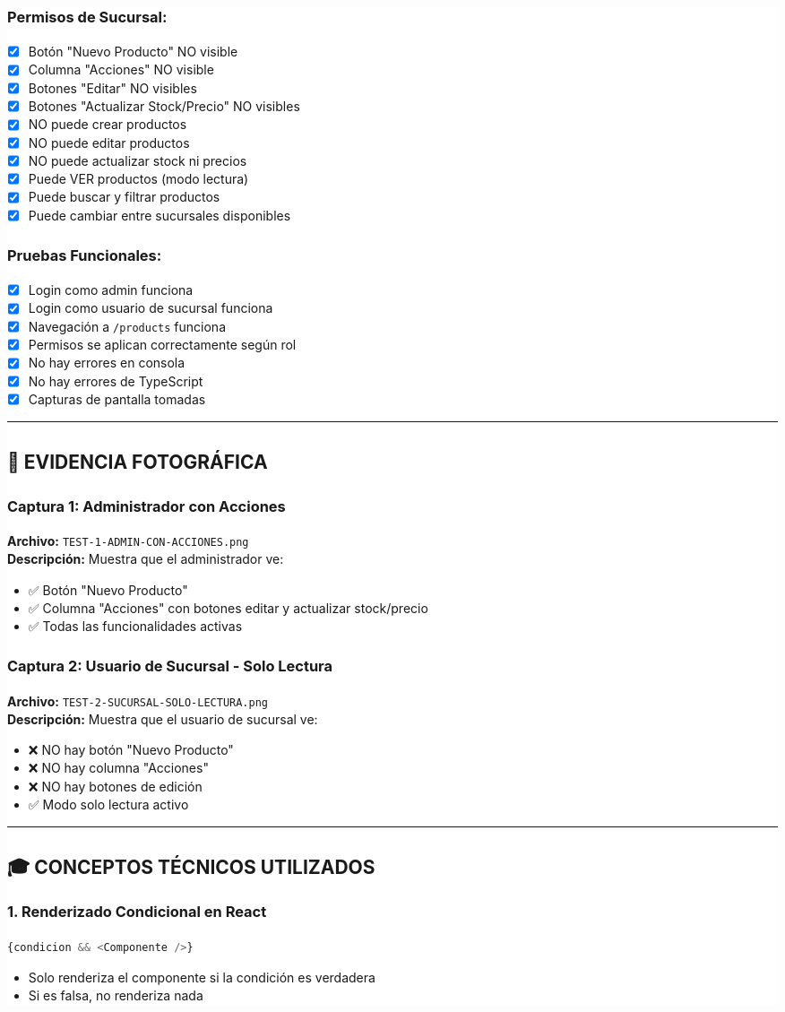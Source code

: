 ### Permisos de Sucursal:
- [x] Botón "Nuevo Producto" NO visible
- [x] Columna "Acciones" NO visible
- [x] Botones "Editar" NO visibles
- [x] Botones "Actualizar Stock/Precio" NO visibles
- [x] NO puede crear productos
- [x] NO puede editar productos
- [x] NO puede actualizar stock ni precios
- [x] Puede VER productos (modo lectura)
- [x] Puede buscar y filtrar productos
- [x] Puede cambiar entre sucursales disponibles

### Pruebas Funcionales:
- [x] Login como admin funciona
- [x] Login como usuario de sucursal funciona
- [x] Navegación a `/products` funciona
- [x] Permisos se aplican correctamente según rol
- [x] No hay errores en consola
- [x] No hay errores de TypeScript
- [x] Capturas de pantalla tomadas

---

## 📸 EVIDENCIA FOTOGRÁFICA

### Captura 1: Administrador con Acciones
**Archivo:** `TEST-1-ADMIN-CON-ACCIONES.png`  
**Descripción:** Muestra que el administrador ve:
- ✅ Botón "Nuevo Producto"
- ✅ Columna "Acciones" con botones editar y actualizar stock/precio
- ✅ Todas las funcionalidades activas

### Captura 2: Usuario de Sucursal - Solo Lectura
**Archivo:** `TEST-2-SUCURSAL-SOLO-LECTURA.png`  
**Descripción:** Muestra que el usuario de sucursal ve:
- ❌ NO hay botón "Nuevo Producto"
- ❌ NO hay columna "Acciones"
- ❌ NO hay botones de edición
- ✅ Modo solo lectura activo

---

## 🎓 CONCEPTOS TÉCNICOS UTILIZADOS

### 1. **Renderizado Condicional en React**
```typescript
{condicion && <Componente />}
```
- Solo renderiza el componente si la condición es verdadera
- Si es falsa, no renderiza nada
